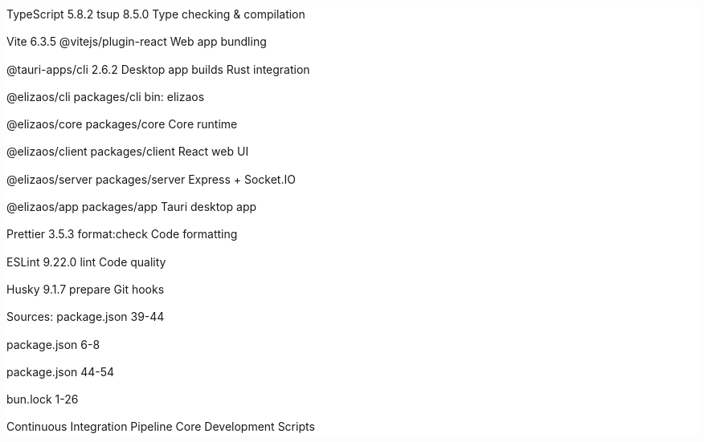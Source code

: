 TypeScript 5.8.2
tsup 8.5.0
Type checking & compilation

Vite 6.3.5
@vitejs/plugin-react
Web app bundling

@tauri-apps/cli 2.6.2
Desktop app builds
Rust integration

@elizaos/cli
packages/cli
bin: elizaos

@elizaos/core
packages/core
Core runtime

@elizaos/client
packages/client
React web UI

@elizaos/server
packages/server
Express + Socket.IO

@elizaos/app
packages/app
Tauri desktop app

Prettier 3.5.3
format:check
Code formatting

ESLint 9.22.0
lint
Code quality

Husky 9.1.7
prepare
Git hooks

Sources: 
package.json
39-44
 
package.json
6-8
 
package.json
44-54
 
bun.lock
1-26

Continuous Integration Pipeline
Core Development Scripts

